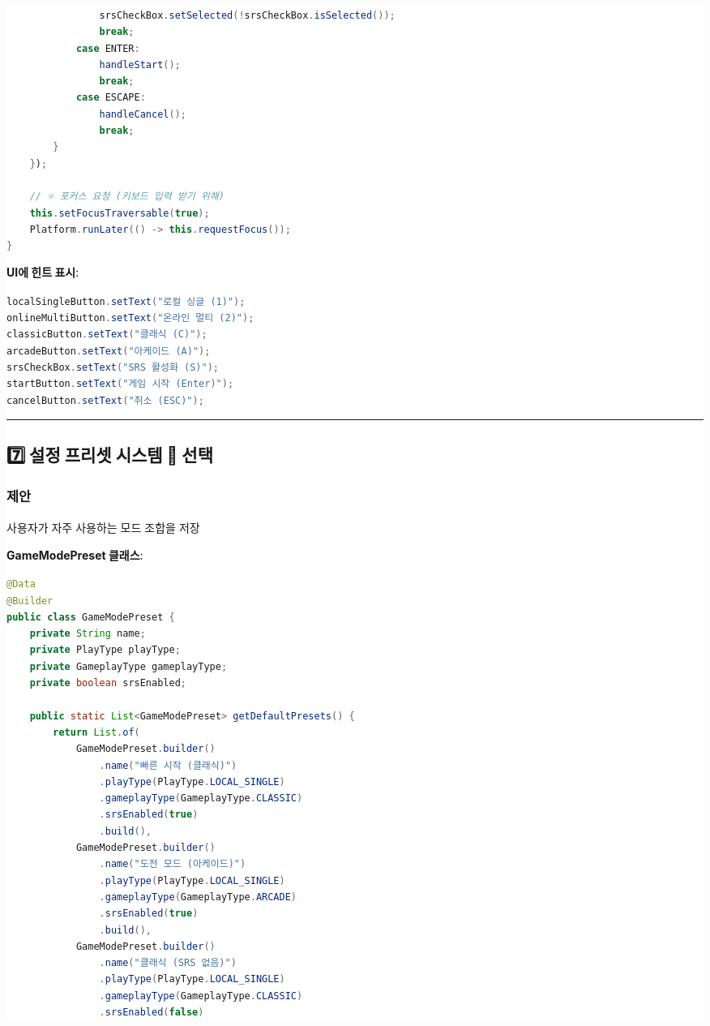 ```java
                srsCheckBox.setSelected(!srsCheckBox.isSelected());
                break;
            case ENTER:
                handleStart();
                break;
            case ESCAPE:
                handleCancel();
                break;
        }
    });
    
    // ⭐ 포커스 요청 (키보드 입력 받기 위해)
    this.setFocusTraversable(true);
    Platform.runLater(() -> this.requestFocus());
}
```

**UI에 힌트 표시**:
```java
localSingleButton.setText("로컬 싱글 (1)");
onlineMultiButton.setText("온라인 멀티 (2)");
classicButton.setText("클래식 (C)");
arcadeButton.setText("아케이드 (A)");
srsCheckBox.setText("SRS 활성화 (S)");
startButton.setText("게임 시작 (Enter)");
cancelButton.setText("취소 (ESC)");
```

---

## 7️⃣ 설정 프리셋 시스템 🔹 **선택**

### 제안
사용자가 자주 사용하는 모드 조합을 저장

**GameModePreset 클래스**:
```java
@Data
@Builder
public class GameModePreset {
    private String name;
    private PlayType playType;
    private GameplayType gameplayType;
    private boolean srsEnabled;
    
    public static List<GameModePreset> getDefaultPresets() {
        return List.of(
            GameModePreset.builder()
                .name("빠른 시작 (클래식)")
                .playType(PlayType.LOCAL_SINGLE)
                .gameplayType(GameplayType.CLASSIC)
                .srsEnabled(true)
                .build(),
            GameModePreset.builder()
                .name("도전 모드 (아케이드)")
                .playType(PlayType.LOCAL_SINGLE)
                .gameplayType(GameplayType.ARCADE)
                .srsEnabled(true)
                .build(),
            GameModePreset.builder()
                .name("클래식 (SRS 없음)")
                .playType(PlayType.LOCAL_SINGLE)
                .gameplayType(GameplayType.CLASSIC)
                .srsEnabled(false)
```